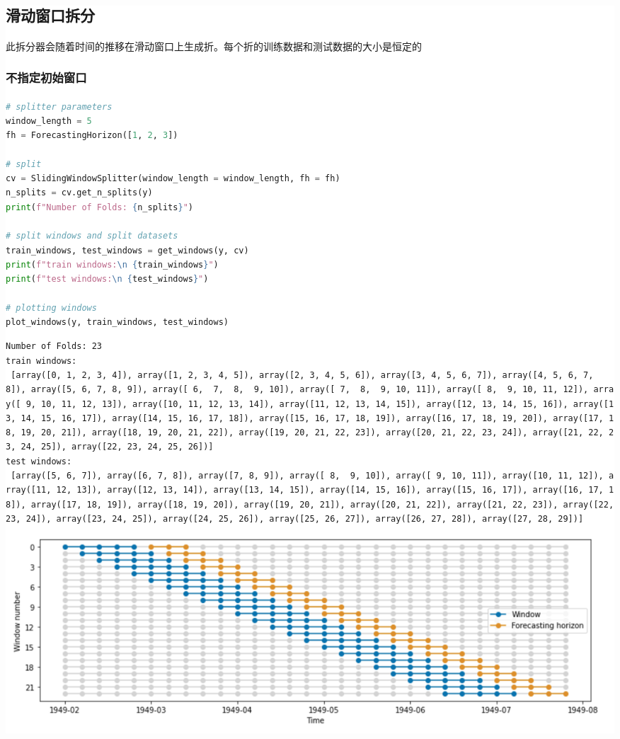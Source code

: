 ## 滑动窗口拆分

此拆分器会随着时间的推移在滑动窗口上生成折。每个折的训练数据和测试数据的大小是恒定的

### 不指定初始窗口

```python
# splitter parameters
window_length = 5
fh = ForecastingHorizon([1, 2, 3])

# split
cv = SlidingWindowSplitter(window_length = window_length, fh = fh)
n_splits = cv.get_n_splits(y)
print(f"Number of Folds: {n_splits}")

# split windows and split datasets
train_windows, test_windows = get_windows(y, cv)
print(f"train windows:\n {train_windows}")
print(f"test windows:\n {test_windows}")

# plotting windows
plot_windows(y, train_windows, test_windows)
```

```
Number of Folds: 23
train windows:
 [array([0, 1, 2, 3, 4]), array([1, 2, 3, 4, 5]), array([2, 3, 4, 5, 6]), array([3, 4, 5, 6, 7]), array([4, 5, 6, 7, 8]), array([5, 6, 7, 8, 9]), array([ 6,  7,  8,  9, 10]), array([ 7,  8,  9, 10, 11]), array([ 8,  9, 10, 11, 12]), array([ 9, 10, 11, 12, 13]), array([10, 11, 12, 13, 14]), array([11, 12, 13, 14, 15]), array([12, 13, 14, 15, 16]), array([13, 14, 15, 16, 17]), array([14, 15, 16, 17, 18]), array([15, 16, 17, 18, 19]), array([16, 17, 18, 19, 20]), array([17, 18, 19, 20, 21]), array([18, 19, 20, 21, 22]), array([19, 20, 21, 22, 23]), array([20, 21, 22, 23, 24]), array([21, 22, 23, 24, 25]), array([22, 23, 24, 25, 26])]
test windows:
 [array([5, 6, 7]), array([6, 7, 8]), array([7, 8, 9]), array([ 8,  9, 10]), array([ 9, 10, 11]), array([10, 11, 12]), array([11, 12, 13]), array([12, 13, 14]), array([13, 14, 15]), array([14, 15, 16]), array([15, 16, 17]), array([16, 17, 18]), array([17, 18, 19]), array([18, 19, 20]), array([19, 20, 21]), array([20, 21, 22]), array([21, 22, 23]), array([22, 23, 24]), array([23, 24, 25]), array([24, 25, 26]), array([25, 26, 27]), array([26, 27, 28]), array([27, 28, 29])]
```

![img](images/sliding_split1.png)
